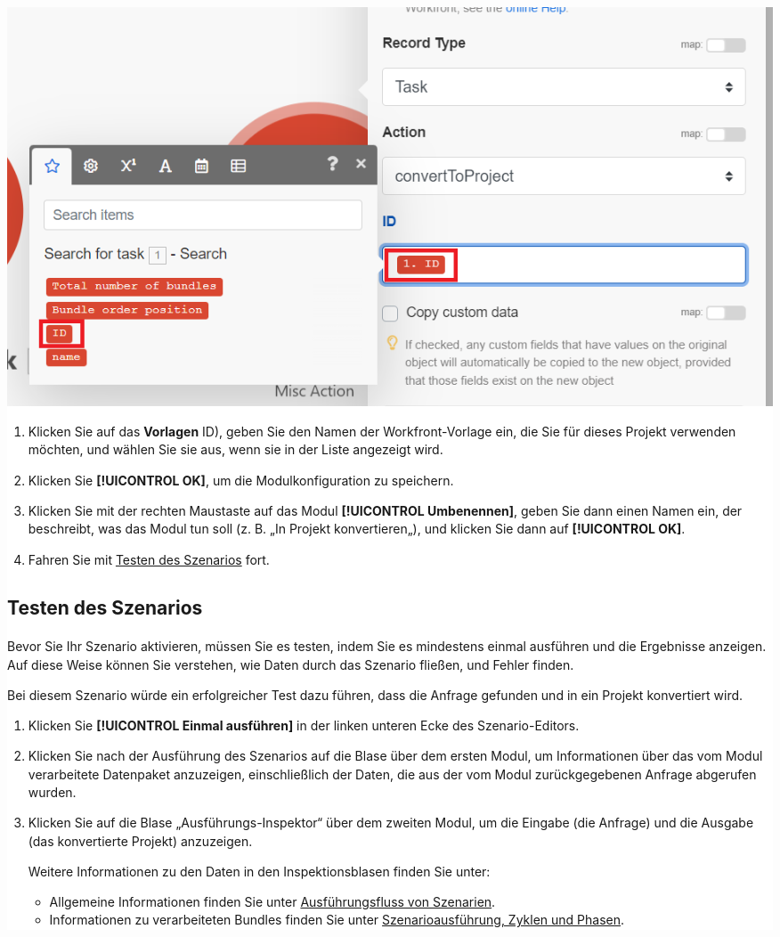   ![Map ID](assets/map-id.png)

1. Klicken Sie auf das **Vorlagen** ID), geben Sie den Namen der Workfront-Vorlage ein, die Sie für dieses Projekt verwenden möchten, und wählen Sie sie aus, wenn sie in der Liste angezeigt wird.
1. Klicken Sie **[!UICONTROL OK]**, um die Modulkonfiguration zu speichern.

1. Klicken Sie mit der rechten Maustaste auf das Modul **[!UICONTROL Umbenennen]**, geben Sie dann einen Namen ein, der beschreibt, was das Modul tun soll (z. B. „In Projekt konvertieren„), und klicken Sie dann auf **[!UICONTROL OK]**.

1. Fahren Sie mit [Testen des Szenarios](#test-the-scenario) fort.

## Testen des Szenarios

Bevor Sie Ihr Szenario aktivieren, müssen Sie es testen, indem Sie es mindestens einmal ausführen und die Ergebnisse anzeigen. Auf diese Weise können Sie verstehen, wie Daten durch das Szenario fließen, und Fehler finden.

Bei diesem Szenario würde ein erfolgreicher Test dazu führen, dass die Anfrage gefunden und in ein Projekt konvertiert wird.

1. Klicken Sie **[!UICONTROL Einmal ausführen]** in der linken unteren Ecke des Szenario-Editors.
1. Klicken Sie nach der Ausführung des Szenarios auf die Blase über dem ersten Modul, um Informationen über das vom Modul verarbeitete Datenpaket anzuzeigen, einschließlich der Daten, die aus der vom Modul zurückgegebenen Anfrage abgerufen wurden.

1. Klicken Sie auf die Blase „Ausführungs-Inspektor“ über dem zweiten Modul, um die Eingabe (die Anfrage) und die Ausgabe (das konvertierte Projekt) anzuzeigen.

   Weitere Informationen zu den Daten in den Inspektionsblasen finden Sie unter:

   * Allgemeine Informationen finden Sie unter [Ausführungsfluss von Szenarien](/help/workfront-fusion/references/scenarios/scenario-execution-flow.md).
   * Informationen zu verarbeiteten Bundles finden Sie unter [Szenarioausführung, Zyklen und Phasen](/help/workfront-fusion/references/scenarios/scenario-execution-cycles-phases.md).
